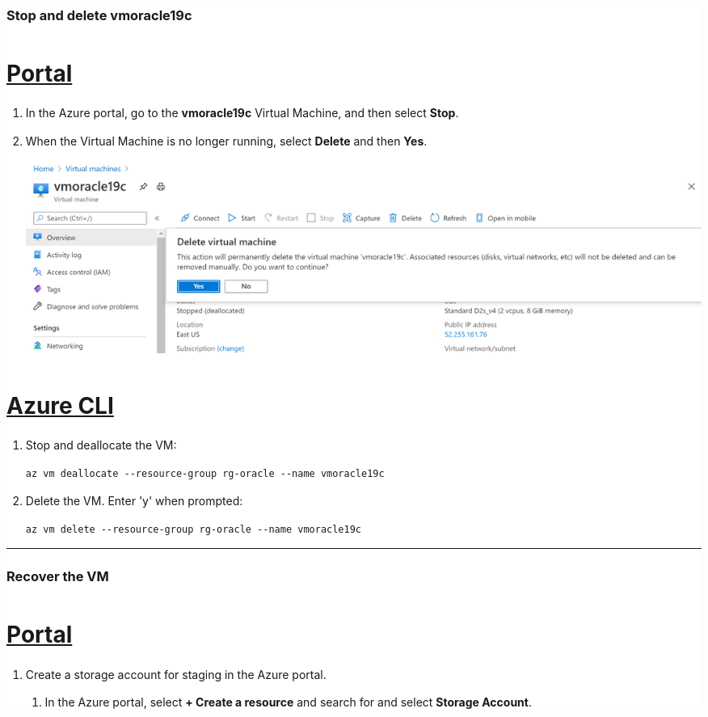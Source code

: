 ### Stop and delete vmoracle19c

# [Portal](#tab/azure-portal)

1. In the Azure portal, go to the **vmoracle19c** Virtual Machine, and then select **Stop**.

1. When the Virtual Machine is no longer running, select **Delete** and then **Yes**.

   ![Vault delete command](./media/oracle-backup-recovery/recover-vm-01.png)

# [Azure CLI](#tab/azure-cli)

1. Stop and deallocate the VM:

    ```azurecli
    az vm deallocate --resource-group rg-oracle --name vmoracle19c
    ```

1. Delete the VM. Enter 'y' when prompted:

    ```azurecli
    az vm delete --resource-group rg-oracle --name vmoracle19c
    ```

---

### Recover the VM

# [Portal](#tab/azure-portal)

1. Create a storage account for staging in the Azure portal.

   1. In the Azure portal, select **+ Create a resource** and search for and select **Storage Account**.
    